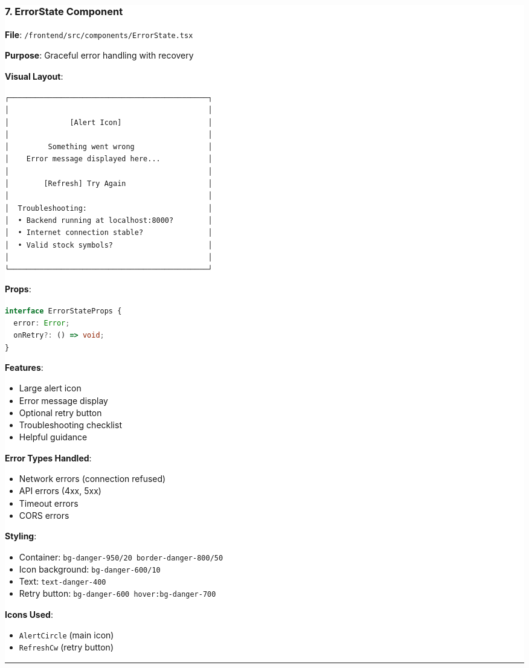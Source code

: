 
### 7. ErrorState Component

**File**: `/frontend/src/components/ErrorState.tsx`

**Purpose**: Graceful error handling with recovery

**Visual Layout**:
```
┌──────────────────────────────────────────────┐
│                                              │
│              [Alert Icon]                    │
│                                              │
│         Something went wrong                 │
│    Error message displayed here...           │
│                                              │
│        [Refresh] Try Again                   │
│                                              │
│  Troubleshooting:                            │
│  • Backend running at localhost:8000?        │
│  • Internet connection stable?               │
│  • Valid stock symbols?                      │
│                                              │
└──────────────────────────────────────────────┘
```

**Props**:
```typescript
interface ErrorStateProps {
  error: Error;
  onRetry?: () => void;
}
```

**Features**:
- Large alert icon
- Error message display
- Optional retry button
- Troubleshooting checklist
- Helpful guidance

**Error Types Handled**:
- Network errors (connection refused)
- API errors (4xx, 5xx)
- Timeout errors
- CORS errors

**Styling**:
- Container: `bg-danger-950/20 border-danger-800/50`
- Icon background: `bg-danger-600/10`
- Text: `text-danger-400`
- Retry button: `bg-danger-600 hover:bg-danger-700`

**Icons Used**:
- `AlertCircle` (main icon)
- `RefreshCw` (retry button)

---